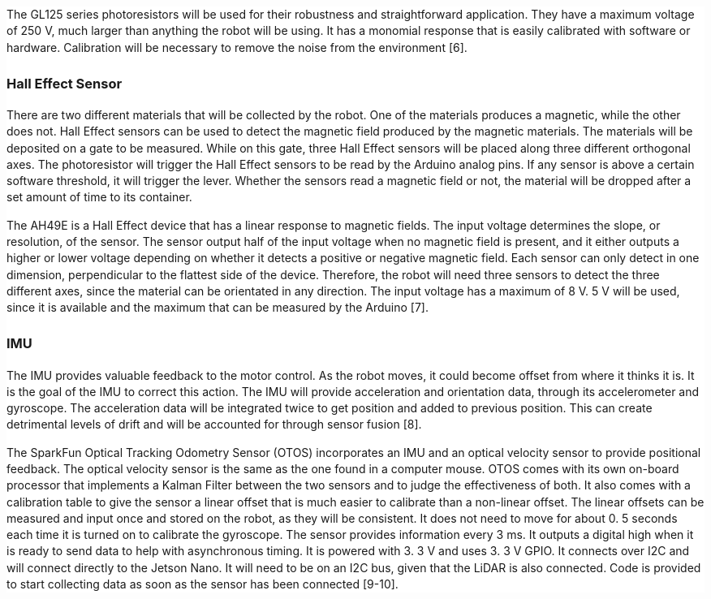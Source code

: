 The GL125 series photoresistors will be used for their robustness and straightforward application.
 They have a maximum voltage of 250 V, much larger than anything the robot will be using.
 It has a monomial response that is easily calibrated with software or hardware.
 Calibration will be necessary to remove the noise from the environment [6].

### Hall Effect Sensor
There are two different materials that will be collected by the robot.
 One of the materials produces a magnetic, while the other does not.
 Hall Effect sensors can be used to detect the magnetic field produced by the magnetic materials.
 The materials will be deposited on a gate to be measured.
 While on this gate, three Hall Effect sensors will be placed along three different orthogonal axes.
 The photoresistor will trigger the Hall Effect sensors to be read by the Arduino analog pins.
 If any sensor is above a certain software threshold, it will trigger the lever.
 Whether the sensors read a magnetic field or not, the material will be dropped after a set amount of time to its container.

The AH49E is a Hall Effect device that has a linear response to magnetic fields.
 The input voltage determines the slope, or resolution, of the sensor.
 The sensor output half of the input voltage when no magnetic field is present, and it either outputs a higher or lower voltage depending on whether it detects a positive or negative magnetic field.
 Each sensor can only detect in one dimension, perpendicular to the flattest side of the device.
 Therefore, the robot will need three sensors to detect the three different axes, since the material can be orientated in any direction.
 The input voltage has a maximum of 8 V.
 5 V will be used, since it is available and the maximum that can be measured by the Arduino [7].

### IMU
The IMU provides valuable feedback to the motor control.
 As the robot moves, it could become offset from where it thinks it is.
 It is the goal of the IMU to correct this action.
 The IMU will provide acceleration and orientation data, through its accelerometer and gyroscope.
 The acceleration data will be integrated twice to get position and added to previous position.
 This can create detrimental levels of drift and will be accounted for through sensor fusion [8].

The SparkFun Optical Tracking Odometry Sensor (OTOS) incorporates an IMU and an optical velocity sensor to provide positional feedback.
 The optical velocity sensor is the same as the one found in a computer mouse.
 OTOS comes with its own on-board processor that implements a Kalman Filter between the two sensors and to judge the effectiveness of both.
 It also comes with a calibration table to give the sensor a linear offset that is much easier to calibrate than a non-linear offset.
 The linear offsets can be measured and input once and stored on the robot, as they will be consistent.
 It does not need to move for about 0.
5 seconds each time it is turned on to calibrate the gyroscope.
 The sensor provides information every 3 ms.
 It outputs a digital high when it is ready to send data to help with asynchronous timing.
 It is powered with 3.
3 V and uses 3.
3 V GPIO.
 It connects over I2C and will connect directly to the Jetson Nano.
 It will need to be on an I2C bus, given that the LiDAR is also connected.
 Code is provided to start collecting data as soon as the sensor has been connected [9-10].
